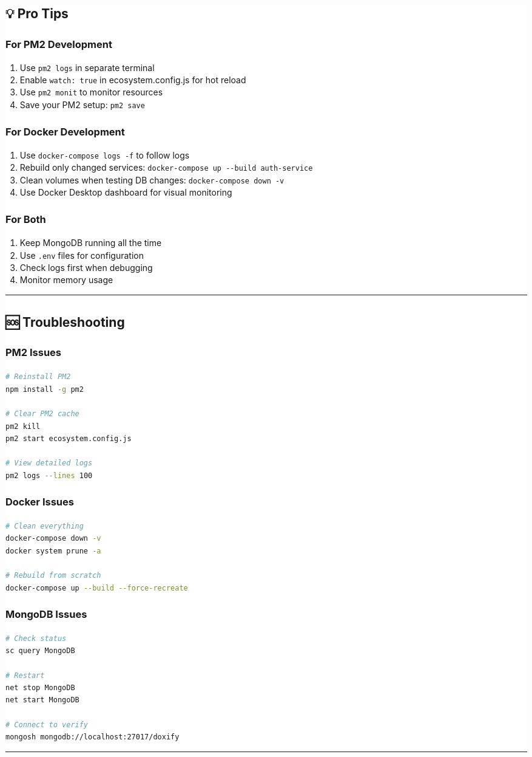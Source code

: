 ## 💡 Pro Tips

### For PM2 Development
1. Use `pm2 logs` in separate terminal
2. Enable `watch: true` in ecosystem.config.js for hot reload
3. Use `pm2 monit` to monitor resources
4. Save your PM2 setup: `pm2 save`

### For Docker Development
1. Use `docker-compose logs -f` to follow logs
2. Rebuild only changed services: `docker-compose up --build auth-service`
3. Clean volumes when testing DB changes: `docker-compose down -v`
4. Use Docker Desktop dashboard for visual monitoring

### For Both
1. Keep MongoDB running all the time
2. Use `.env` files for configuration
3. Check logs first when debugging
4. Monitor memory usage

---

## 🆘 Troubleshooting

### PM2 Issues
```bash
# Reinstall PM2
npm install -g pm2

# Clear PM2 cache
pm2 kill
pm2 start ecosystem.config.js

# View detailed logs
pm2 logs --lines 100
```

### Docker Issues
```bash
# Clean everything
docker-compose down -v
docker system prune -a

# Rebuild from scratch
docker-compose up --build --force-recreate
```

### MongoDB Issues
```bash
# Check status
sc query MongoDB

# Restart
net stop MongoDB
net start MongoDB

# Connect to verify
mongosh mongodb://localhost:27017/doxify
```

---